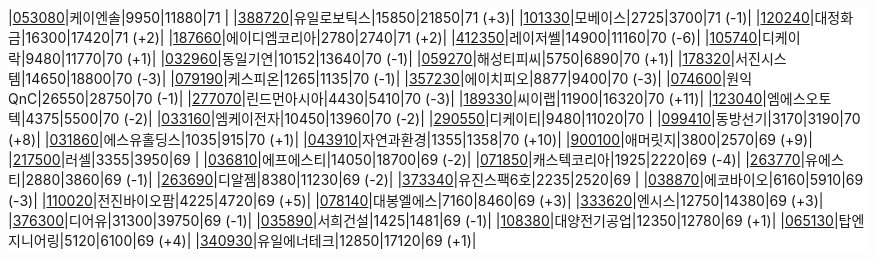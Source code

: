|[053080](https://finance.daum.net/quotes/A053080)|케이엔솔|9950|11880|71 |
|[388720](https://finance.daum.net/quotes/A388720)|유일로보틱스|15850|21850|71 (+3)|
|[101330](https://finance.daum.net/quotes/A101330)|모베이스|2725|3700|71 (-1)|
|[120240](https://finance.daum.net/quotes/A120240)|대정화금|16300|17420|71 (+2)|
|[187660](https://finance.daum.net/quotes/A187660)|에이디엠코리아|2780|2740|71 (+2)|
|[412350](https://finance.daum.net/quotes/A412350)|레이저쎌|14900|11160|70 (-6)|
|[105740](https://finance.daum.net/quotes/A105740)|디케이락|9480|11770|70 (+1)|
|[032960](https://finance.daum.net/quotes/A032960)|동일기연|10152|13640|70 (-1)|
|[059270](https://finance.daum.net/quotes/A059270)|해성티피씨|5750|6890|70 (+1)|
|[178320](https://finance.daum.net/quotes/A178320)|서진시스템|14650|18800|70 (-3)|
|[079190](https://finance.daum.net/quotes/A079190)|케스피온|1265|1135|70 (-1)|
|[357230](https://finance.daum.net/quotes/A357230)|에이치피오|8877|9400|70 (-3)|
|[074600](https://finance.daum.net/quotes/A074600)|원익QnC|26550|28750|70 (-1)|
|[277070](https://finance.daum.net/quotes/A277070)|린드먼아시아|4430|5410|70 (-3)|
|[189330](https://finance.daum.net/quotes/A189330)|씨이랩|11900|16320|70 (+11)|
|[123040](https://finance.daum.net/quotes/A123040)|엠에스오토텍|4375|5500|70 (-2)|
|[033160](https://finance.daum.net/quotes/A033160)|엠케이전자|10450|13960|70 (-2)|
|[290550](https://finance.daum.net/quotes/A290550)|디케이티|9480|11020|70 |
|[099410](https://finance.daum.net/quotes/A099410)|동방선기|3170|3190|70 (+8)|
|[031860](https://finance.daum.net/quotes/A031860)|에스유홀딩스|1035|915|70 (+1)|
|[043910](https://finance.daum.net/quotes/A043910)|자연과환경|1355|1358|70 (+10)|
|[900100](https://finance.daum.net/quotes/A900100)|애머릿지|3800|2570|69 (+9)|
|[217500](https://finance.daum.net/quotes/A217500)|러셀|3355|3950|69 |
|[036810](https://finance.daum.net/quotes/A036810)|에프에스티|14050|18700|69 (-2)|
|[071850](https://finance.daum.net/quotes/A071850)|캐스텍코리아|1925|2220|69 (-4)|
|[263770](https://finance.daum.net/quotes/A263770)|유에스티|2880|3860|69 (-1)|
|[263690](https://finance.daum.net/quotes/A263690)|디알젬|8380|11230|69 (-2)|
|[373340](https://finance.daum.net/quotes/A373340)|유진스팩6호|2235|2520|69 |
|[038870](https://finance.daum.net/quotes/A038870)|에코바이오|6160|5910|69 (-3)|
|[110020](https://finance.daum.net/quotes/A110020)|전진바이오팜|4225|4720|69 (+5)|
|[078140](https://finance.daum.net/quotes/A078140)|대봉엘에스|7160|8460|69 (+3)|
|[333620](https://finance.daum.net/quotes/A333620)|엔시스|12750|14380|69 (+3)|
|[376300](https://finance.daum.net/quotes/A376300)|디어유|31300|39750|69 (-1)|
|[035890](https://finance.daum.net/quotes/A035890)|서희건설|1425|1481|69 (-1)|
|[108380](https://finance.daum.net/quotes/A108380)|대양전기공업|12350|12780|69 (+1)|
|[065130](https://finance.daum.net/quotes/A065130)|탑엔지니어링|5120|6100|69 (+4)|
|[340930](https://finance.daum.net/quotes/A340930)|유일에너테크|12850|17120|69 (+1)|